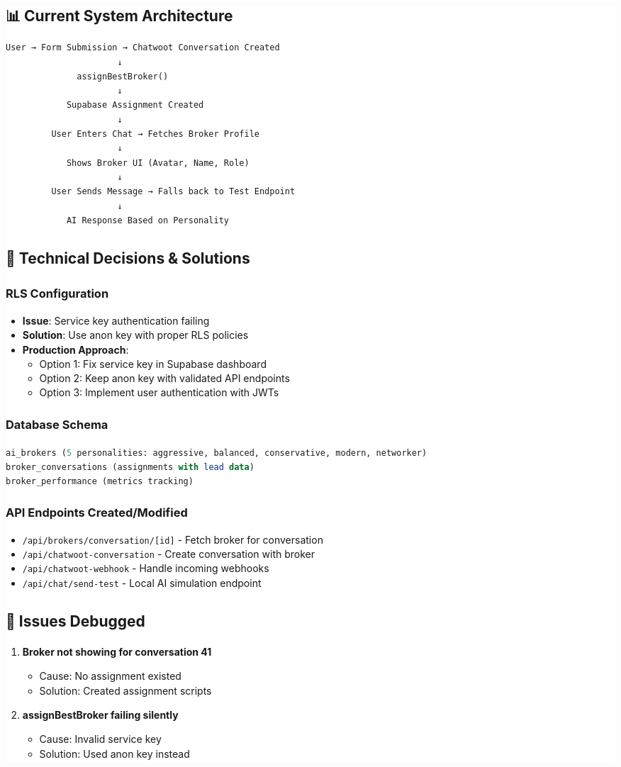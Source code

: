 ## 📊 Current System Architecture

```
User → Form Submission → Chatwoot Conversation Created
                      ↓
              assignBestBroker() 
                      ↓
            Supabase Assignment Created
                      ↓
         User Enters Chat → Fetches Broker Profile
                      ↓
            Shows Broker UI (Avatar, Name, Role)
                      ↓
         User Sends Message → Falls back to Test Endpoint
                      ↓
            AI Response Based on Personality
```

## 🔧 Technical Decisions & Solutions

### RLS Configuration
- **Issue**: Service key authentication failing
- **Solution**: Use anon key with proper RLS policies
- **Production Approach**: 
  - Option 1: Fix service key in Supabase dashboard
  - Option 2: Keep anon key with validated API endpoints
  - Option 3: Implement user authentication with JWTs

### Database Schema
```sql
ai_brokers (5 personalities: aggressive, balanced, conservative, modern, networker)
broker_conversations (assignments with lead data)
broker_performance (metrics tracking)
```

### API Endpoints Created/Modified
- `/api/brokers/conversation/[id]` - Fetch broker for conversation
- `/api/chatwoot-conversation` - Create conversation with broker
- `/api/chatwoot-webhook` - Handle incoming webhooks
- `/api/chat/send-test` - Local AI simulation endpoint

## 🐛 Issues Debugged

1. **Broker not showing for conversation 41**
   - Cause: No assignment existed
   - Solution: Created assignment scripts

2. **assignBestBroker failing silently**
   - Cause: Invalid service key
   - Solution: Used anon key instead
